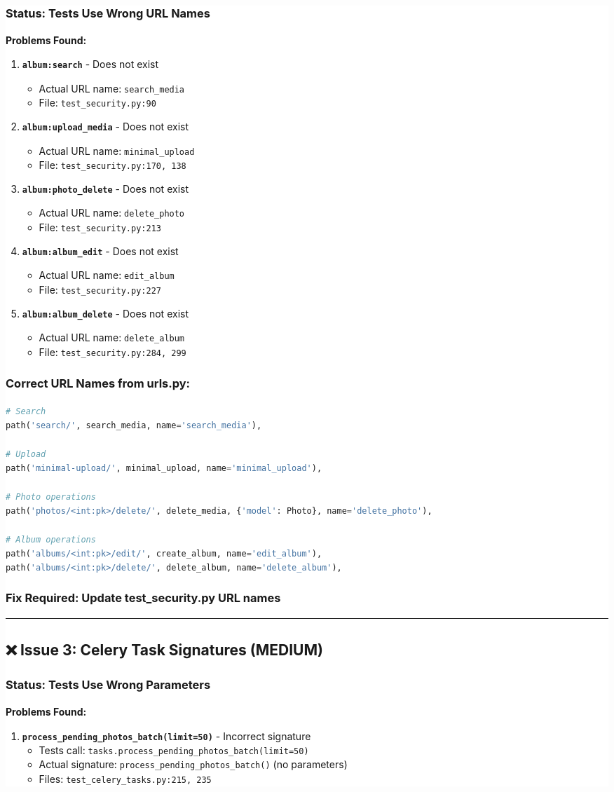 ### Status: **Tests Use Wrong URL Names**

**Problems Found:**

1. **`album:search`** - Does not exist
   - Actual URL name: `search_media`
   - File: `test_security.py:90`

2. **`album:upload_media`** - Does not exist
   - Actual URL name: `minimal_upload`
   - File: `test_security.py:170, 138`

3. **`album:photo_delete`** - Does not exist
   - Actual URL name: `delete_photo`
   - File: `test_security.py:213`

4. **`album:album_edit`** - Does not exist
   - Actual URL name: `edit_album`
   - File: `test_security.py:227`

5. **`album:album_delete`** - Does not exist
   - Actual URL name: `delete_album`
   - File: `test_security.py:284, 299`

### Correct URL Names from urls.py:
```python
# Search
path('search/', search_media, name='search_media'),

# Upload
path('minimal-upload/', minimal_upload, name='minimal_upload'),

# Photo operations
path('photos/<int:pk>/delete/', delete_media, {'model': Photo}, name='delete_photo'),

# Album operations
path('albums/<int:pk>/edit/', create_album, name='edit_album'),
path('albums/<int:pk>/delete/', delete_album, name='delete_album'),
```

### Fix Required: Update test_security.py URL names

---

## ❌ Issue 3: Celery Task Signatures (MEDIUM)

### Status: **Tests Use Wrong Parameters**

**Problems Found:**

1. **`process_pending_photos_batch(limit=50)`** - Incorrect signature
   - Tests call: `tasks.process_pending_photos_batch(limit=50)`
   - Actual signature: `process_pending_photos_batch()` (no parameters)
   - Files: `test_celery_tasks.py:215, 235`
